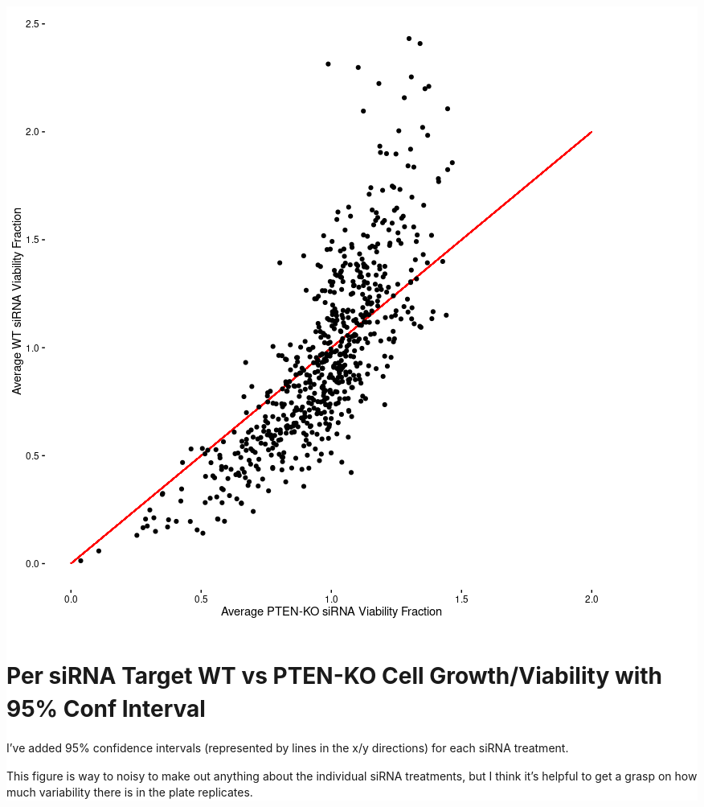 ![](MDAMB231_files/figure-gfm/unnamed-chunk-5-1.png)

# Per siRNA Target WT vs PTEN-KO Cell Growth/Viability with 95% Conf Interval

I’ve added 95% confidence intervals (represented by lines in the x/y
directions) for each siRNA treatment.

This figure is way to noisy to make out anything about the individual
siRNA treatments, but I think it’s helpful to get a grasp on how much
variability there is in the plate replicates.
